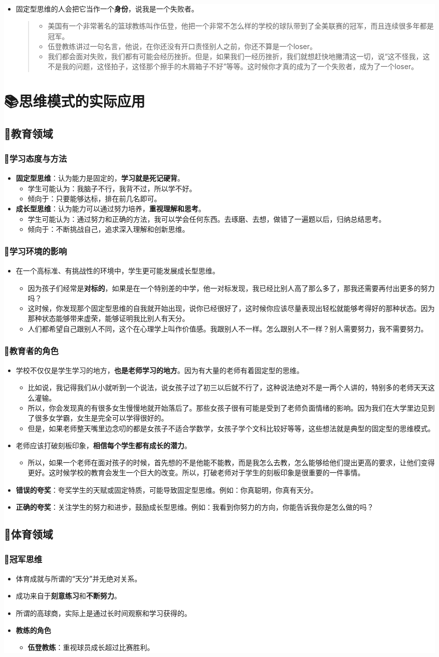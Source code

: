 - 固定型思维的人会把它当作一个**身份**，说我是一个失败者。

  > - 美国有一个非常著名的篮球教练叫作伍登，他把一个非常不怎么样的学校的球队带到了全美联赛的冠军，而且连续很多年都是冠军。
  > - 伍登教练讲过一句名言，他说，在你还没有开口责怪别人之前，你还不算是一个loser。
  > - 我们都会面对失败，我们都有可能会经历挫折。但是，如果我们一经历挫折，我们就想赶快地撇清这一切，说“这不怪我，这不是我的问题，这怪拍子，这怪那个擦手的木屑箱子不好”等等。这时候你才真的成为了一个失败者，成为了一个loser。

# 📚思维模式的实际应用

## 🐇教育领域

### 🌱学习态度与方法
- **固定型思维**：认为能力是固定的，**学习就是死记硬背**。
  - 学生可能认为：我脑子不行，我背不过，所以学不好。
  - 倾向于：只要能够达标，排在前几名即可。
- **成长型思维**：认为能力可以通过努力培养，**重视理解和思考**。
  - 学生可能认为：通过努力和正确的方法，我可以学会任何东西。去琢磨、去想，做错了一遍题以后，归纳总结思考。
  - 倾向于：不断挑战自己，追求深入理解和创新思维。

### 🌱学习环境的影响
- 在一个高标准、有挑战性的环境中，学生更可能发展成长型思维。

  - 因为孩子们经常是**对标的**，如果是在一个特别差的中学，他一对标发现，我已经比别人高了那么多了，那我还需要再付出更多的努力吗？
  - 这时候，你发现那个固定型思维的自我就开始出现，说你已经很好了，这时候你应该尽量表现出轻松就能够考得好的那种状态。因为那种状态能够带来虚荣，能够证明我比别人有天分。
  - 人们都希望自己跟别人不同，这个在心理学上叫作价值感。我跟别人不一样。怎么跟别人不一样？别人需要努力，我不需要努力。


### 🌱教育者的角色
- 学校不仅仅是学生学习的地方，**也是老师学习的地方**。因为有大量的老师有着固定型的思维。
  - 比如说，我记得我们从小就听到一个说法，说女孩子过了初三以后就不行了，这种说法绝对不是一两个人讲的，特别多的老师天天这么灌输。
  - 所以，你会发现真的有很多女生慢慢地就开始落后了。那些女孩子很有可能是受到了老师负面情绪的影响。因为我们在大学里边见到了很多女学霸，女生是完全可以学得很好的。
  - 但是，如果老师整天嘴里边念叨的都是女孩子不适合学数学，女孩子学个文科比较好等等，这些想法就是典型的固定型的思维模式。

- 老师应该打破刻板印象，**相信每个学生都有成长的潜力**。
  - 所以，如果一个老师在面对孩子的时候，首先想的不是他能不能教，而是我怎么去教，怎么能够给他们提出更高的要求，让他们变得更好。这时候学校的教育会发生一个巨大的改变。所以，打破老师对于学生的刻板印象是很重要的一件事情。

- **错误的夸奖**：夸奖学生的天赋或固定特质，可能导致固定型思维。例如：你真聪明，你真有天分。

- **正确的夸奖**：关注学生的努力和进步，鼓励成长型思维。例如：我看到你努力的方向，你能告诉我你是怎么做的吗？

## 🐇体育领域

### 🌱冠军思维

- 体育成就与所谓的“天分”并无绝对关系。
- 成功来自于**刻意练习**和**不断努力**。
- 所谓的高球商，实际上是通过长时间观察和学习获得的。
- **教练的角色**

  - **伍登教练**：重视球员成长超过比赛胜利。
